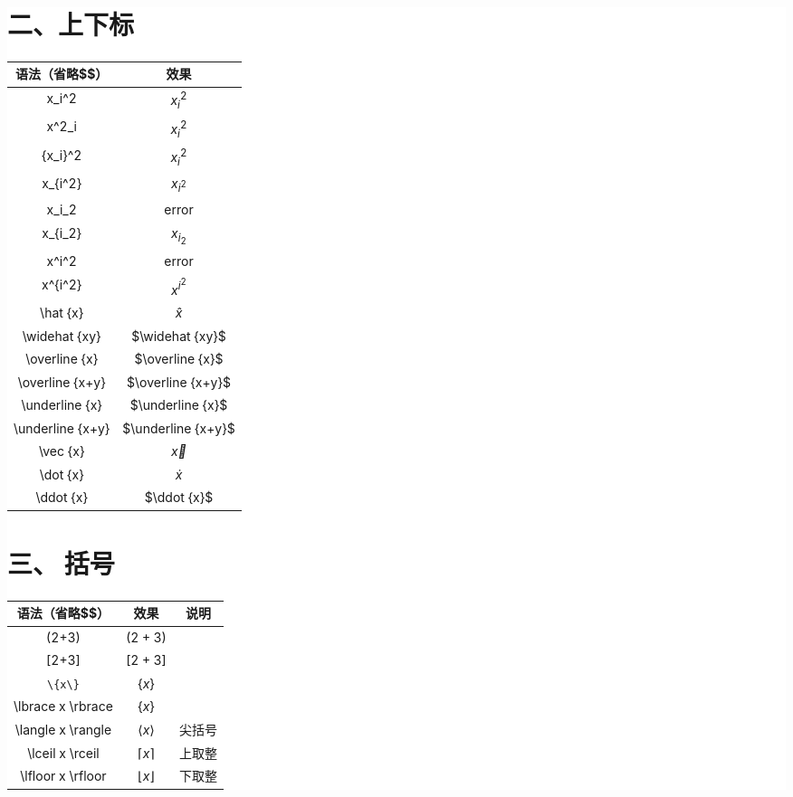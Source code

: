 # 二、上下标  

| 语法（省略$$） | 效果 |
| :-: | :-:|
| x_i^2 |$x_i^2$|
| x^2_i |$x^2_i$|
| {x_i}^2 |${x_i}^2$|
|x_{i^2} |$x_{i^2}$|
| x_i_2 |error|
| x_{i_2} |$x_{i_2}$|
| x^i^2 |error|
| x^{i^2} |$x^{i^2}$|  
| \hat {x}|$\hat {x}$|
| \widehat {xy}|$\widehat {xy}$|
| \overline {x}| $\overline {x}$|
| \overline {x+y}| $\overline {x+y}$|
| \underline {x}| $\underline {x}$|
| \underline {x+y}| $\underline {x+y}$|
| \vec {x}|$\vec {x}$|
| \dot {x}|$\dot {x}$|
| \ddot {x}|$\ddot {x}$|


# 三、 括号   

| 语法（省略$$） | 效果 |说明|
| :-: | :-:|:-:|
| (2+3)|$(2+3)$|
| [2+3]|$[2+3]$|
| `\{x\}` |$\{x\}$|
|\lbrace x \rbrace|$\lbrace x \rbrace$|
|\langle x \rangle|$\langle x \rangle$|尖括号|
|\lceil x \rceil|$\lceil x \rceil$|上取整|
|\lfloor x \rfloor|$\lfloor x \rfloor$|下取整|  
